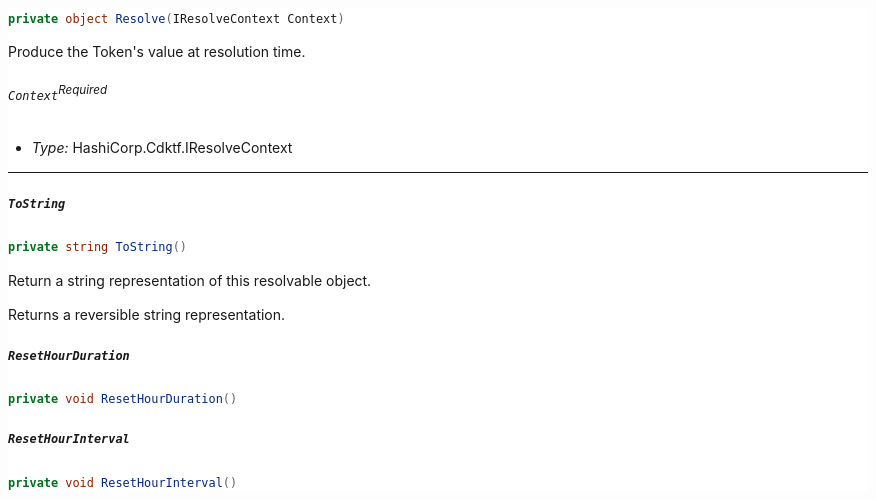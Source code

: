 ```csharp
private object Resolve(IResolveContext Context)
```

Produce the Token's value at resolution time.

###### `Context`<sup>Required</sup> <a name="Context" id="@cdktf/provider-azurerm.backupPolicyVm.BackupPolicyVmBackupOutputReference.resolve.parameter._context"></a>

- *Type:* HashiCorp.Cdktf.IResolveContext

---

##### `ToString` <a name="ToString" id="@cdktf/provider-azurerm.backupPolicyVm.BackupPolicyVmBackupOutputReference.toString"></a>

```csharp
private string ToString()
```

Return a string representation of this resolvable object.

Returns a reversible string representation.

##### `ResetHourDuration` <a name="ResetHourDuration" id="@cdktf/provider-azurerm.backupPolicyVm.BackupPolicyVmBackupOutputReference.resetHourDuration"></a>

```csharp
private void ResetHourDuration()
```

##### `ResetHourInterval` <a name="ResetHourInterval" id="@cdktf/provider-azurerm.backupPolicyVm.BackupPolicyVmBackupOutputReference.resetHourInterval"></a>

```csharp
private void ResetHourInterval()
```

